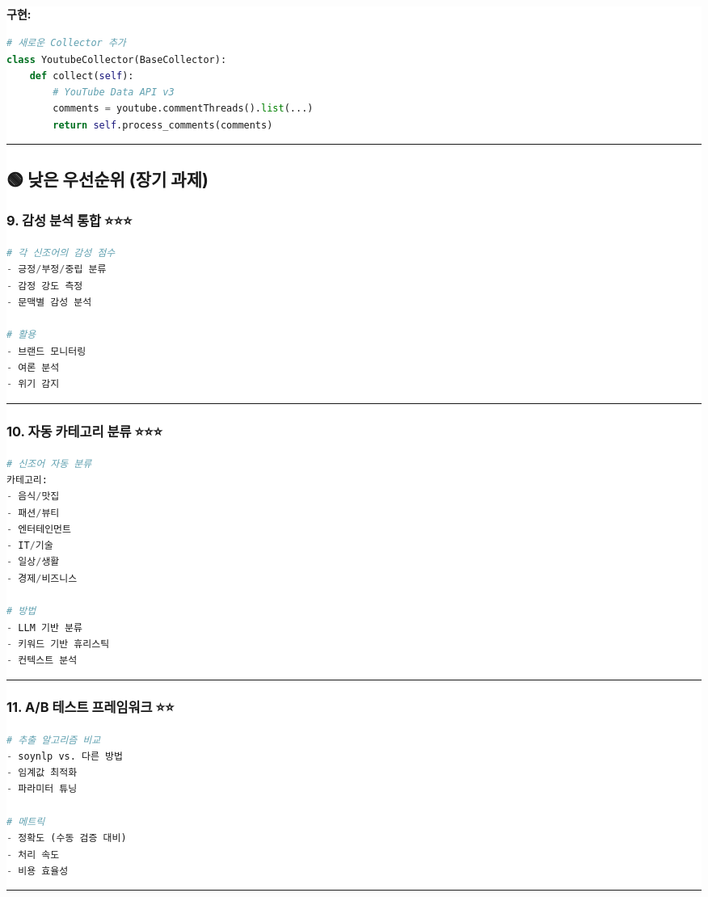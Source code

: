 **구현:**
```python
# 새로운 Collector 추가
class YoutubeCollector(BaseCollector):
    def collect(self):
        # YouTube Data API v3
        comments = youtube.commentThreads().list(...)
        return self.process_comments(comments)
```

---

## 🟢 낮은 우선순위 (장기 과제)

### 9. 감성 분석 통합 ⭐⭐⭐

```python
# 각 신조어의 감성 점수
- 긍정/부정/중립 분류
- 감정 강도 측정
- 문맥별 감성 분석

# 활용
- 브랜드 모니터링
- 여론 분석
- 위기 감지
```

---

### 10. 자동 카테고리 분류 ⭐⭐⭐

```python
# 신조어 자동 분류
카테고리:
- 음식/맛집
- 패션/뷰티
- 엔터테인먼트
- IT/기술
- 일상/생활
- 경제/비즈니스

# 방법
- LLM 기반 분류
- 키워드 기반 휴리스틱
- 컨텍스트 분석
```

---

### 11. A/B 테스트 프레임워크 ⭐⭐

```python
# 추출 알고리즘 비교
- soynlp vs. 다른 방법
- 임계값 최적화
- 파라미터 튜닝

# 메트릭
- 정확도 (수동 검증 대비)
- 처리 속도
- 비용 효율성
```

---